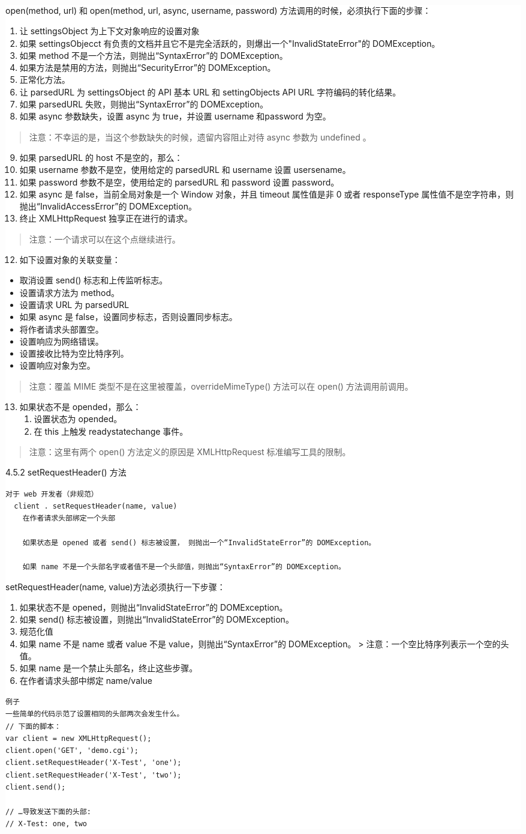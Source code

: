 open(method, url) 和 open(method, url, async, username, password) 方法调用的时候，必须执行下面的步骤：

1. 让 settingsObject 为上下文对象响应的设置对象
2. 如果 settingsObjecct 有负责的文档并且它不是完全活跃的，则爆出一个"InvalidStateError"的 DOMException。
3. 如果 method 不是一个方法，则抛出“SyntaxError”的 DOMException。
4. 如果方法是禁用的方法，则抛出“SecurityError”的 DOMException。
5. 正常化方法。
6. 让 parsedURL 为 settingsObject 的 API 基本 URL 和 settingObjects API URL 字符编码的转化结果。
7. 如果 parsedURL 失败，则抛出“SyntaxError”的 DOMException。
8. 如果 async 参数缺失，设置 async 为 true，并设置 username 和password 为空。
> 注意：不幸运的是，当这个参数缺失的时候，遗留内容阻止对待 async 参数为 undefined 。
9. 如果 parsedURL 的 host 不是空的，那么：
  1. 如果 username 参数不是空，使用给定的 parsedURL 和 username 设置 usersename。
  2. 如果 password 参数不是空，使用给定的 parsedURL 和 password 设置 password。
10. 如果 async 是 false，当前全局对象是一个 Window 对象，并且 timeout 属性值是非 0 或者 responseType 属性值不是空字符串，则抛出“InvalidAccessError”的 DOMException。
11. 终止 XMLHttpRequest 独享正在进行的请求。
> 注意：一个请求可以在这个点继续进行。
12. 如下设置对象的关联变量：
  - 取消设置 send() 标志和上传监听标志。
  - 设置请求方法为 method。
  - 设置请求 URL 为 parsedURL
  - 如果 async 是 false，设置同步标志，否则设置同步标志。
  - 将作者请求头部置空。
  - 设置响应为网络错误。
  - 设置接收比特为空比特序列。
  - 设置响应对象为空。
> 注意：覆盖 MIME 类型不是在这里被覆盖，overrideMimeType() 方法可以在 open() 方法调用前调用。
13. 如果状态不是 opended，那么：
    1. 设置状态为 opended。
    2. 在 this 上触发 readystatechange 事件。
> 注意：这里有两个 open() 方法定义的原因是 XMLHttpRequest 标准编写工具的限制。

4.5.2 setRequestHeader() 方法
```
对于 web 开发者（非规范）
  client . setRequestHeader(name, value)
    在作者请求头部绑定一个头部

    如果状态是 opened 或者 send() 标志被设置， 则抛出一个“InvalidStateError”的 DOMException。

    如果 name 不是一个头部名字或者值不是一个头部值，则抛出“SyntaxError”的 DOMException。
```
setRequestHeader(name, value)方法必须执行一下步骤：
  1. 如果状态不是 opened，则抛出“InvalidStateError”的 DOMException。
  2. 如果 send() 标志被设置，则抛出“InvalidStateError”的 DOMException。
  3. 规范化值
  4. 如果 name 不是 name 或者 value 不是 value，则抛出“SyntaxError”的 DOMException。
    > 注意：一个空比特序列表示一个空的头值。
  5. 如果 name 是一个禁止头部名，终止这些步骤。
  6. 在作者请求头部中绑定 name/value
  
  ```
  例子
  一些简单的代码示范了设置相同的头部两次会发生什么。
  // 下面的脚本：
  var client = new XMLHttpRequest();
  client.open('GET', 'demo.cgi');
  client.setRequestHeader('X-Test', 'one');
  client.setRequestHeader('X-Test', 'two');
  client.send();

  // …导致发送下面的头部:
  // X-Test: one, two
  ```
